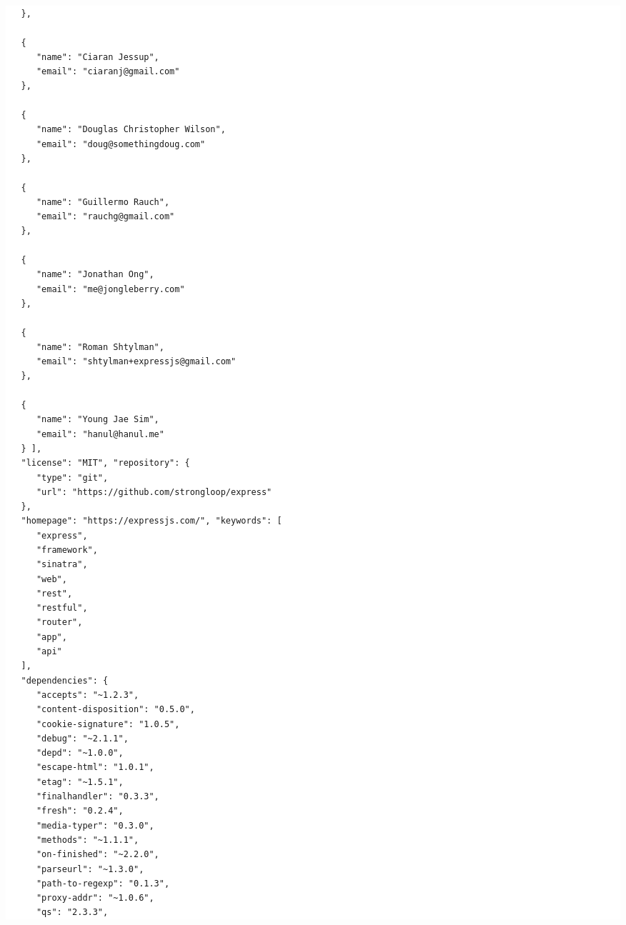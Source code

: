 ```
   }, 
   
   {
      "name": "Ciaran Jessup",
      "email": "ciaranj@gmail.com"
   },
   
   {
      "name": "Douglas Christopher Wilson",
      "email": "doug@somethingdoug.com"
   },
   
   {
      "name": "Guillermo Rauch",
      "email": "rauchg@gmail.com"
   },
   
   {
      "name": "Jonathan Ong",
      "email": "me@jongleberry.com"
   },
   
   {
      "name": "Roman Shtylman",
      "email": "shtylman+expressjs@gmail.com"
   },
   
   {
      "name": "Young Jae Sim",
      "email": "hanul@hanul.me"
   } ],
   "license": "MIT", "repository": {
      "type": "git",
      "url": "https://github.com/strongloop/express"
   },
   "homepage": "https://expressjs.com/", "keywords": [
      "express",
      "framework",
      "sinatra",
      "web",
      "rest",
      "restful",
      "router",
      "app",
      "api"
   ],
   "dependencies": {
      "accepts": "~1.2.3",
      "content-disposition": "0.5.0",
      "cookie-signature": "1.0.5",
      "debug": "~2.1.1",
      "depd": "~1.0.0",
      "escape-html": "1.0.1",
      "etag": "~1.5.1",
      "finalhandler": "0.3.3",
      "fresh": "0.2.4",
      "media-typer": "0.3.0",
      "methods": "~1.1.1",
      "on-finished": "~2.2.0",
      "parseurl": "~1.3.0",
      "path-to-regexp": "0.1.3",
      "proxy-addr": "~1.0.6",
      "qs": "2.3.3",
```
